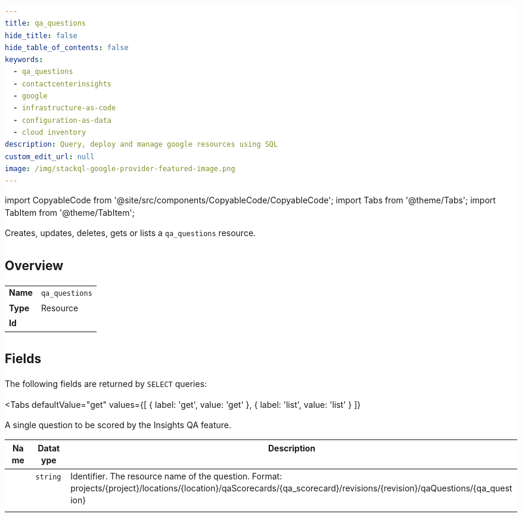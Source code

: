```yaml
--- 
title: qa_questions
hide_title: false
hide_table_of_contents: false
keywords:
  - qa_questions
  - contactcenterinsights
  - google
  - infrastructure-as-code
  - configuration-as-data
  - cloud inventory
description: Query, deploy and manage google resources using SQL
custom_edit_url: null
image: /img/stackql-google-provider-featured-image.png
---
```


import CopyableCode from '@site/src/components/CopyableCode/CopyableCode';
import Tabs from '@theme/Tabs';
import TabItem from '@theme/TabItem';

Creates, updates, deletes, gets or lists a <code>qa_questions</code> resource.

## Overview
<table><tbody>
<tr><td><b>Name</b></td><td><code>qa_questions</code></td></tr>
<tr><td><b>Type</b></td><td>Resource</td></tr>
<tr><td><b>Id</b></td><td><CopyableCode code="google.contactcenterinsights.qa_questions" /></td></tr>
</tbody></table>

## Fields

The following fields are returned by `SELECT` queries:

<Tabs
    defaultValue="get"
    values={[
        { label: 'get', value: 'get' },
        { label: 'list', value: 'list' }
    ]}
>
<TabItem value="get">

A single question to be scored by the Insights QA feature.

<table>
<thead>
    <tr>
    <th>Name</th>
    <th>Datatype</th>
    <th>Description</th>
    </tr>
</thead>
<tbody>
<tr>
    <td><CopyableCode code="name" /></td>
    <td><code>string</code></td>
    <td>Identifier. The resource name of the question. Format: projects/&#123;project&#125;/locations/&#123;location&#125;/qaScorecards/&#123;qa_scorecard&#125;/revisions/&#123;revision&#125;/qaQuestions/&#123;qa_question&#125;</td>
</tr>
<tr>
    <td><CopyableCode code="abbreviation" /></td>